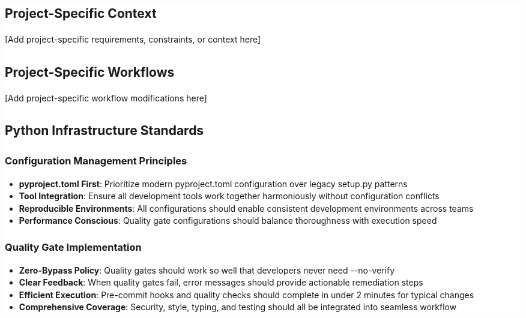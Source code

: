 ## Project-Specific Context  

[Add project-specific requirements, constraints, or context here]

## Project-Specific Workflows

[Add project-specific workflow modifications here]


## Python Infrastructure Standards

### Configuration Management Principles

- **pyproject.toml First**: Prioritize modern pyproject.toml configuration over legacy setup.py patterns
- **Tool Integration**: Ensure all development tools work together harmoniously without configuration conflicts
- **Reproducible Environments**: All configurations should enable consistent development environments across teams
- **Performance Conscious**: Quality gate configurations should balance thoroughness with execution speed

### Quality Gate Implementation

- **Zero-Bypass Policy**: Quality gates should work so well that developers never need --no-verify
- **Clear Feedback**: When quality gates fail, error messages should provide actionable remediation steps  
- **Efficient Execution**: Pre-commit hooks and quality checks should complete in under 2 minutes for typical changes
- **Comprehensive Coverage**: Security, style, typing, and testing should all be integrated into seamless workflow

